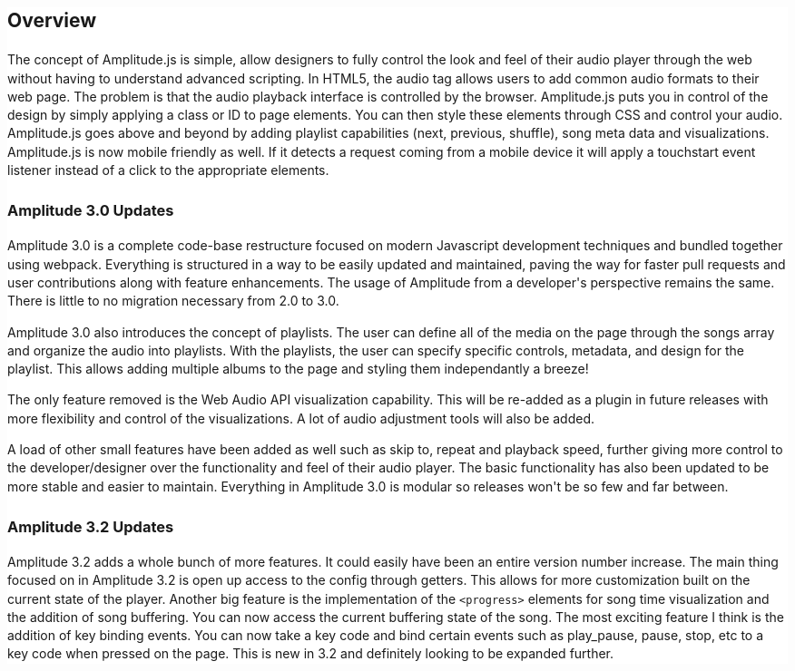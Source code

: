 ## Overview
The concept of Amplitude.js is simple, allow designers to fully control the look and
feel of their audio player through the web without having to understand advanced scripting.
In HTML5, the audio tag allows users to add common audio formats to their web page.
The problem is that the audio playback interface is controlled by the browser. Amplitude.js
puts you in control of the design by simply applying a class or ID to page elements.
You can then style these elements through CSS and control your audio. Amplitude.js goes above
and beyond by adding playlist capabilities (next, previous, shuffle), song meta data and visualizations.
Amplitude.js is now mobile friendly as well. If it detects a
request coming from a mobile device it will apply a touchstart event listener instead of a click
to the appropriate elements.

### Amplitude 3.0 Updates
Amplitude 3.0 is a complete code-base restructure focused on modern Javascript development techniques and
bundled together using webpack. Everything is structured in a way to be easily updated and maintained, paving
the way for faster pull requests and user contributions along with feature enhancements. The usage of Amplitude
from a developer's perspective remains the same. There is little to no migration necessary from 2.0 to 3.0.

Amplitude 3.0 also introduces the concept of playlists. The user can define all of the media on the page through
the songs array and organize the audio into playlists. With the playlists, the user can specify specific controls,
metadata, and design for the playlist. This allows adding multiple albums to the page and styling them independantly a
breeze!

The only feature removed is the Web Audio API visualization capability. This will be re-added as a plugin in future releases
with more flexibility and control of the visualizations. A lot of audio adjustment tools will also be added.

A load of other small features have been added as well such as skip to, repeat and playback speed, further giving more control to the
developer/designer over the functionality and feel of their audio player. The basic functionality has also been updated to be more stable
and easier to maintain. Everything in Amplitude 3.0 is modular so releases won't be so few and far between.

### Amplitude 3.2 Updates
Amplitude 3.2 adds a whole bunch of more features. It could easily have been an entire version number increase. The main thing focused on in Amplitude 3.2 is open up access to the config through getters. This allows for more customization built on the current state of the player. Another big feature is the implementation of the `<progress>` elements for song time visualization and the addition of song buffering. You can now access the current buffering state of the song.  The most exciting feature I think is the addition of key binding events. You can now take a key code and bind certain events such as play_pause, pause, stop, etc to a key code when pressed on the page. This is new in 3.2 and definitely looking to be expanded further.
